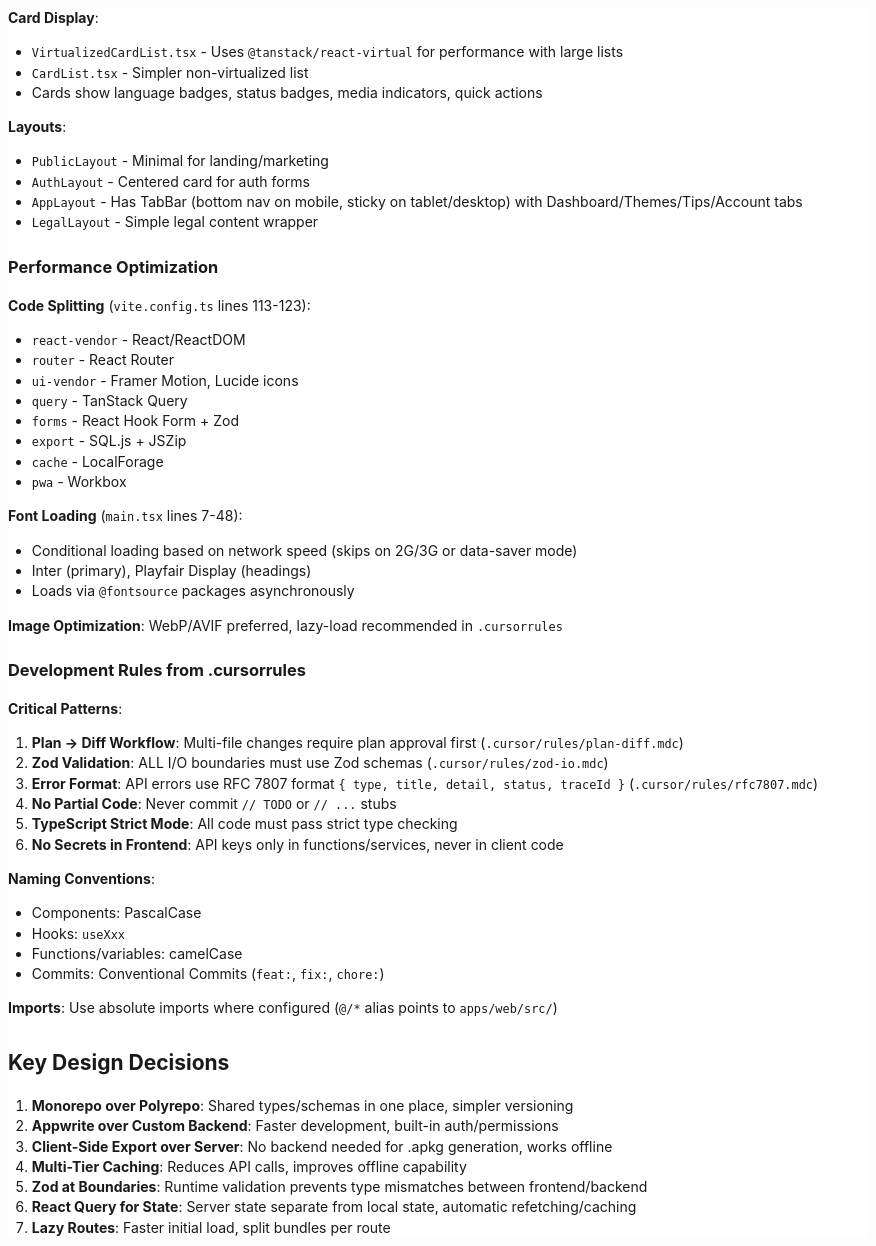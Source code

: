**Card Display**:
- `VirtualizedCardList.tsx` - Uses `@tanstack/react-virtual` for performance with large lists
- `CardList.tsx` - Simpler non-virtualized list
- Cards show language badges, status badges, media indicators, quick actions

**Layouts**:
- `PublicLayout` - Minimal for landing/marketing
- `AuthLayout` - Centered card for auth forms
- `AppLayout` - Has TabBar (bottom nav on mobile, sticky on tablet/desktop) with Dashboard/Themes/Tips/Account tabs
- `LegalLayout` - Simple legal content wrapper

### Performance Optimization

**Code Splitting** (`vite.config.ts` lines 113-123):
- `react-vendor` - React/ReactDOM
- `router` - React Router
- `ui-vendor` - Framer Motion, Lucide icons
- `query` - TanStack Query
- `forms` - React Hook Form + Zod
- `export` - SQL.js + JSZip
- `cache` - LocalForage
- `pwa` - Workbox

**Font Loading** (`main.tsx` lines 7-48):
- Conditional loading based on network speed (skips on 2G/3G or data-saver mode)
- Inter (primary), Playfair Display (headings)
- Loads via `@fontsource` packages asynchronously

**Image Optimization**: WebP/AVIF preferred, lazy-load recommended in `.cursorrules`

### Development Rules from .cursorrules

**Critical Patterns**:
1. **Plan → Diff Workflow**: Multi-file changes require plan approval first (`.cursor/rules/plan-diff.mdc`)
2. **Zod Validation**: ALL I/O boundaries must use Zod schemas (`.cursor/rules/zod-io.mdc`)
3. **Error Format**: API errors use RFC 7807 format `{ type, title, detail, status, traceId }` (`.cursor/rules/rfc7807.mdc`)
4. **No Partial Code**: Never commit `// TODO` or `// ...` stubs
5. **TypeScript Strict Mode**: All code must pass strict type checking
6. **No Secrets in Frontend**: API keys only in functions/services, never in client code

**Naming Conventions**:
- Components: PascalCase
- Hooks: `useXxx`
- Functions/variables: camelCase
- Commits: Conventional Commits (`feat:`, `fix:`, `chore:`)

**Imports**: Use absolute imports where configured (`@/*` alias points to `apps/web/src/`)

## Key Design Decisions

1. **Monorepo over Polyrepo**: Shared types/schemas in one place, simpler versioning
2. **Appwrite over Custom Backend**: Faster development, built-in auth/permissions
3. **Client-Side Export over Server**: No backend needed for .apkg generation, works offline
4. **Multi-Tier Caching**: Reduces API calls, improves offline capability
5. **Zod at Boundaries**: Runtime validation prevents type mismatches between frontend/backend
6. **React Query for State**: Server state separate from local state, automatic refetching/caching
7. **Lazy Routes**: Faster initial load, split bundles per route
